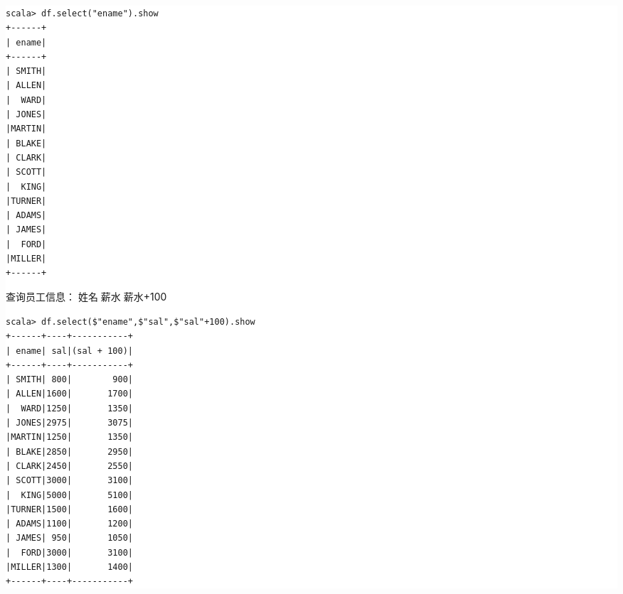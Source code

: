 	scala> df.select("ename").show
	+------+
	| ename|
	+------+
	| SMITH|
	| ALLEN|
	|  WARD|
	| JONES|
	|MARTIN|
	| BLAKE|
	| CLARK|
	| SCOTT|
	|  KING|
	|TURNER|
	| ADAMS|
	| JAMES|
	|  FORD|
	|MILLER|
	+------+

				
查询员工信息： 姓名  薪水  薪水+100
			    
	scala> df.select($"ename",$"sal",$"sal"+100).show
	+------+----+-----------+
	| ename| sal|(sal + 100)|
	+------+----+-----------+
	| SMITH| 800|        900|
	| ALLEN|1600|       1700|
	|  WARD|1250|       1350|
	| JONES|2975|       3075|
	|MARTIN|1250|       1350|
	| BLAKE|2850|       2950|
	| CLARK|2450|       2550|
	| SCOTT|3000|       3100|
	|  KING|5000|       5100|
	|TURNER|1500|       1600|
	| ADAMS|1100|       1200|
	| JAMES| 950|       1050|
	|  FORD|3000|       3100|
	|MILLER|1300|       1400|
	+------+----+-----------+
				